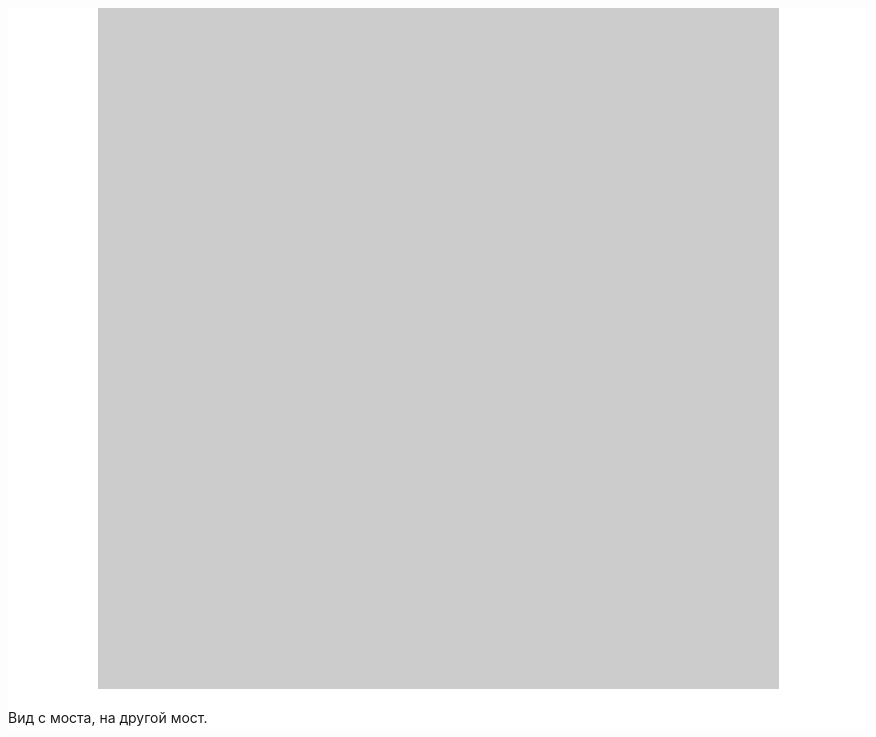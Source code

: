 <a data-flickr-embed="true"  href="https://www.flickr.com/photos/118782975@N05/23693046910/in/album-72157662839955545/" title="DSC04028"><img src="/images/bg.png" data-src="https://farm6.staticflickr.com/5832/23693046910_6edfcb918f_b.jpg" width="1024" height="681" alt="DSC04028"></a>

Вид с моста, на другой мост.
